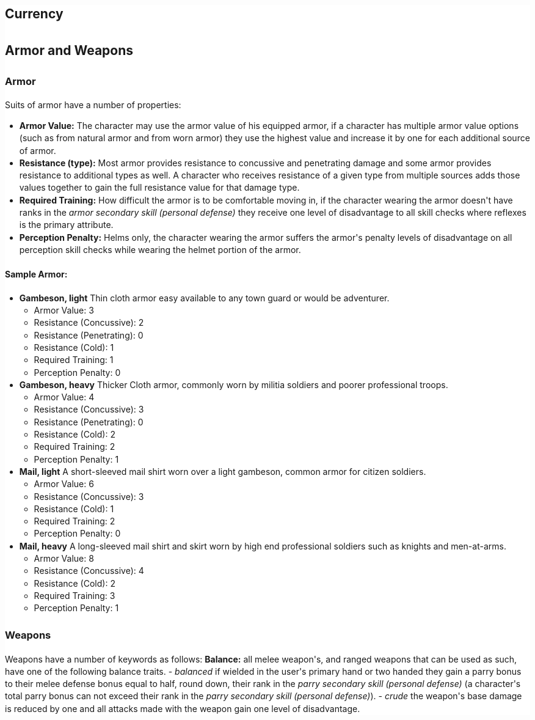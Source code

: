## Currency
## Armor and Weapons
### Armor
Suits of armor have a number of properties:
  - **Armor Value:** The character may use the armor value of his equipped armor, if a character has multiple armor value options (such as from natural armor and from worn armor) they use the highest value and increase it by one for each additional source of armor.
  - **Resistance (type):** Most armor provides resistance to concussive and penetrating damage and some armor provides resistance to additional types as well. A character who receives resistance of a given type from multiple sources adds those values together to gain the full resistance value for that damage type.
  - **Required Training:** How difficult the armor is to be comfortable moving in, if the character wearing the armor doesn't have ranks in the *armor secondary skill (personal defense)* they receive one level of disadvantage to all skill checks where reflexes is the primary attribute.
  - **Perception Penalty:** Helms only, the character wearing the armor suffers the armor's penalty levels of disadvantage on all perception skill checks while wearing the helmet portion of the armor.

#### Sample Armor:
  - **Gambeson, light** Thin cloth armor easy available to any town guard or would be adventurer.
    - Armor Value: 3
    - Resistance (Concussive): 2
    - Resistance (Penetrating): 0
    - Resistance (Cold): 1
    - Required Training: 1
    - Perception Penalty: 0
  - **Gambeson, heavy** Thicker Cloth armor, commonly worn by militia soldiers and poorer professional troops.
    - Armor Value: 4
    - Resistance (Concussive): 3
    - Resistance (Penetrating): 0
    - Resistance (Cold): 2
    - Required Training: 2
    - Perception Penalty: 1
  - **Mail, light** A short-sleeved mail shirt worn over a light gambeson, common armor for citizen soldiers.
    - Armor Value: 6
    - Resistance (Concussive): 3
    - Resistance (Cold): 1
    - Required Training: 2
    - Perception Penalty: 0
  - **Mail, heavy** A long-sleeved mail shirt and skirt worn by high end professional soldiers such as knights and men-at-arms.
    - Armor Value: 8
    - Resistance (Concussive): 4
    - Resistance (Cold): 2
    - Required Training: 3
    - Perception Penalty: 1
### Weapons
Weapons have a number of keywords as follows:
**Balance:** all melee weapon's, and ranged weapons that can be used as such, have one of the following balance traits.
    - *balanced* if wielded in the user's primary hand or two handed they gain a parry bonus to their melee defense bonus equal to half, round down, their rank in the *parry secondary skill (personal defense)* (a character's total parry bonus can not exceed their rank in the *parry secondary skill (personal defense)*).
    - *crude* the weapon's base damage is reduced by one and all attacks made with the weapon gain one level of disadvantage.